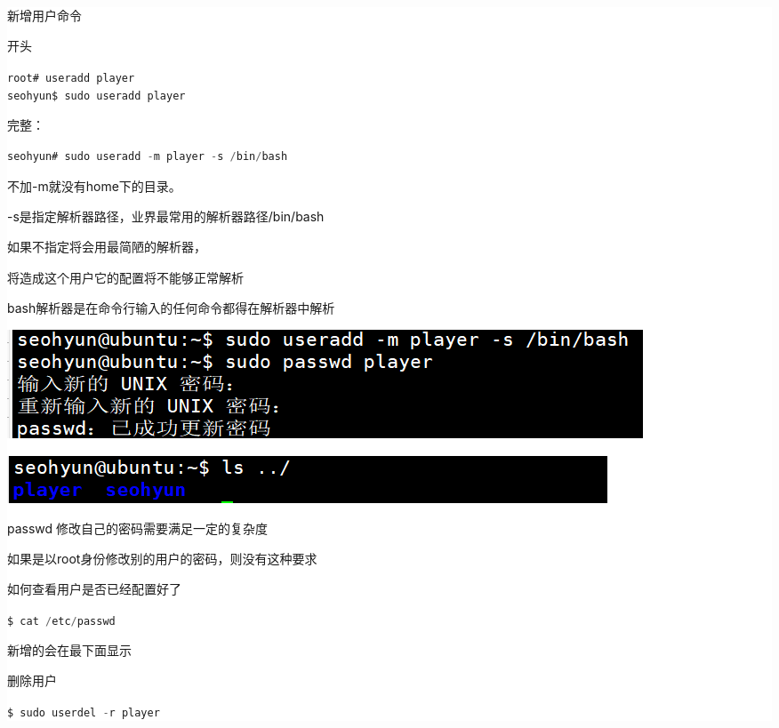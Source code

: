 新增用户命令

开头

```c
root# useradd player
seohyun$ sudo useradd player
```

完整：

```c
seohyun# sudo useradd -m player -s /bin/bash
```

不加-m就没有home下的目录。

-s是指定解析器路径，业界最常用的解析器路径/bin/bash

如果不指定将会用最简陋的解析器，

将造成这个用户它的配置将不能够正常解析

bash解析器是在命令行输入的任何命令都得在解析器中解析

![image-20230102195512477](Linux用户基本配置命令.assets/image-20230102195512477.png)

![image-20230102195537399](Linux用户基本配置命令.assets/image-20230102195537399.png)

 

passwd 修改自己的密码需要满足一定的复杂度

如果是以root身份修改别的用户的密码，则没有这种要求



如何查看用户是否已经配置好了

```c
$ cat /etc/passwd
```

新增的会在最下面显示



删除用户

```c
$ sudo userdel -r player
```

